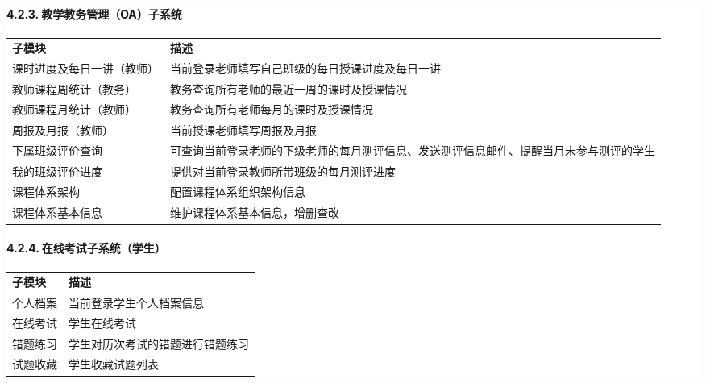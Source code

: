 #### 4.2.3. 教学教务管理（OA）子系统

<table>
   <tr>
      <td><B>子模块</B></td>
      <td><B>描述</B></td>
   </tr>
   <tr>
      <td>课时进度及每日一讲（教师）</td>
      <td>当前登录老师填写自己班级的每日授课进度及每日一讲</td>
   </tr>
   <tr>
      <td>教师课程周统计（教务）</td>
      <td>教务查询所有老师的最近一周的课时及授课情况</td>
   </tr>
   <tr>
      <td>教师课程月统计（教师）</td>
      <td>教务查询所有老师每月的课时及授课情况</td>
   </tr>
   <tr>
      <td>周报及月报（教师）</td>
      <td>当前授课老师填写周报及月报</td>
   </tr>
   <tr>
      <td>下属班级评价查询</td>
      <td>可查询当前登录老师的下级老师的每月测评信息、发送测评信息邮件、提醒当月未参与测评的学生</td>
   </tr>
   <tr>
      <td>我的班级评价进度</td>
      <td>提供对当前登录教师所带班级的每月测评进度</td>
   </tr>
   <tr>
      <td>课程体系架构</td>
      <td>配置课程体系组织架构信息</td>
   </tr>
   <tr>
      <td>课程体系基本信息</td>
      <td>维护课程体系基本信息，增删查改</td>
   </tr>
   
</table>

#### 4.2.4. 在线考试子系统（学生）

<table>
   <tr>
      <td><B>子模块</B></td>
      <td><B>描述</B></td>
   </tr>
   <tr>
      <td>个人档案</td>
      <td>当前登录学生个人档案信息</td>
   </tr>
   <tr>
      <td>在线考试</td>
      <td>学生在线考试</td>
   </tr>
   <tr>
      <td>错题练习</td>
      <td>学生对历次考试的错题进行错题练习</td>
   </tr>
   <tr>
      <td>试题收藏</td>
      <td>学生收藏试题列表</td>
   </tr>